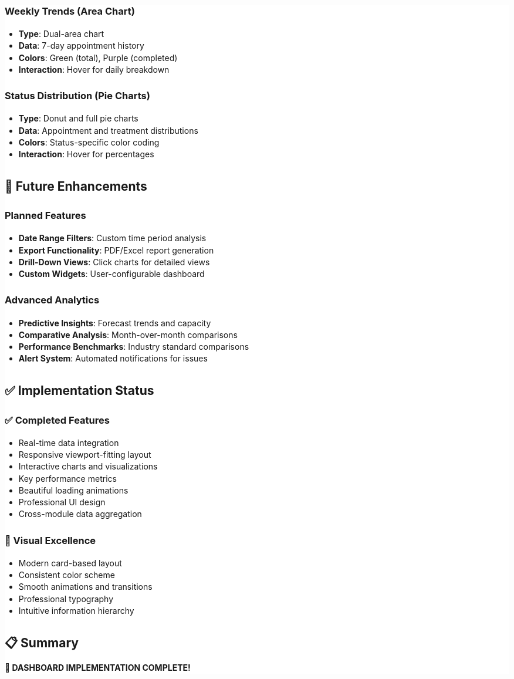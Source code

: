 ### **Weekly Trends (Area Chart)**
- **Type**: Dual-area chart
- **Data**: 7-day appointment history
- **Colors**: Green (total), Purple (completed)
- **Interaction**: Hover for daily breakdown

### **Status Distribution (Pie Charts)**
- **Type**: Donut and full pie charts
- **Data**: Appointment and treatment distributions
- **Colors**: Status-specific color coding
- **Interaction**: Hover for percentages

## 🎯 Future Enhancements

### **Planned Features**
- **Date Range Filters**: Custom time period analysis
- **Export Functionality**: PDF/Excel report generation
- **Drill-Down Views**: Click charts for detailed views
- **Custom Widgets**: User-configurable dashboard

### **Advanced Analytics**
- **Predictive Insights**: Forecast trends and capacity
- **Comparative Analysis**: Month-over-month comparisons
- **Performance Benchmarks**: Industry standard comparisons
- **Alert System**: Automated notifications for issues

## ✅ Implementation Status

### **✅ Completed Features**
- Real-time data integration
- Responsive viewport-fitting layout
- Interactive charts and visualizations
- Key performance metrics
- Beautiful loading animations
- Professional UI design
- Cross-module data aggregation

### **🎨 Visual Excellence**
- Modern card-based layout
- Consistent color scheme
- Smooth animations and transitions
- Professional typography
- Intuitive information hierarchy

## 📋 Summary

**🎉 DASHBOARD IMPLEMENTATION COMPLETE!**
